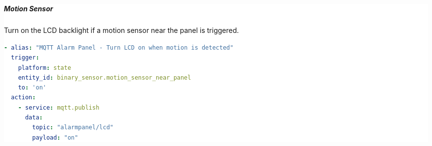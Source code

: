 ##### Motion Sensor

Turn on the LCD backlight if a motion sensor near the panel is triggered.

```yaml
- alias: "MQTT Alarm Panel - Turn LCD on when motion is detected"
  trigger:
    platform: state
    entity_id: binary_sensor.motion_sensor_near_panel
    to: 'on'
  action:
    - service: mqtt.publish
      data:
        topic: "alarmpanel/lcd"
        payload: "on"
```